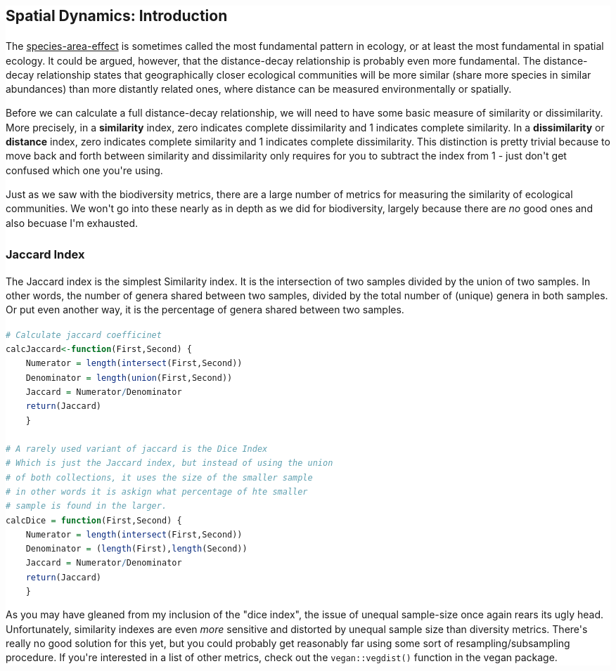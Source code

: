 ## Spatial Dynamics: Introduction
The [species-area-effect](#sampling-standardization-area-revisited) is sometimes called the most fundamental pattern in ecology, or at least the most fundamental in spatial ecology. It could be argued, however, that the distance-decay relationship is probably even more fundamental. The distance-decay relationship states that geographically closer ecological communities will be more similar (share more species in similar abundances) than more distantly related ones, where distance can be measured environmentally or spatially.

Before we can calculate a full distance-decay relationship, we will need to have some basic measure of similarity or dissimilarity. More precisely, in a **similarity** index, zero indicates complete dissimilarity and 1 indicates complete similarity. In a **dissimilarity** or **distance** index, zero indicates complete similarity and 1 indicates complete dissimilarity. This distinction is pretty trivial because to move back and forth between similarity and dissimilarity only requires for you to subtract the index from 1 - just don't get confused which one you're using.

Just as we saw with the biodiversity metrics, there are a large number of metrics for measuring the similarity of ecological communities. We won't go into these nearly as in depth as we did for biodiversity, largely because there are *no* good ones and also becuase I'm exhausted.

### Jaccard Index
The Jaccard index is the simplest Similarity index. It is the intersection of two samples divided by the union of two samples. In other words, the number of genera shared between two samples, divided by the total number of (unique) genera in both samples. Or put even another way, it is the percentage of genera shared between two samples. 

````R
# Calculate jaccard coefficinet
calcJaccard<-function(First,Second) {
	Numerator = length(intersect(First,Second))
    Denominator = length(union(First,Second))
    Jaccard = Numerator/Denominator
	return(Jaccard)
	}

# A rarely used variant of jaccard is the Dice Index
# Which is just the Jaccard index, but instead of using the union
# of both collections, it uses the size of the smaller sample
# in other words it is askign what percentage of hte smaller
# sample is found in the larger.
calcDice = function(First,Second) {
	Numerator = length(intersect(First,Second))
    Denominator = (length(First),length(Second))
	Jaccard = Numerator/Denominator
    return(Jaccard)
	}
````

As you may have gleaned from my inclusion of the "dice index", the issue of unequal sample-size once again rears its ugly head. Unfortunately, similarity indexes are even *more* sensitive and distorted by unequal sample size than diversity metrics. There's really no good solution for this yet, but you could probably get reasonably far using some sort of resampling/subsampling procedure. If you're interested in a list of other metrics, check out the `vegan::vegdist()` function in the vegan package.
